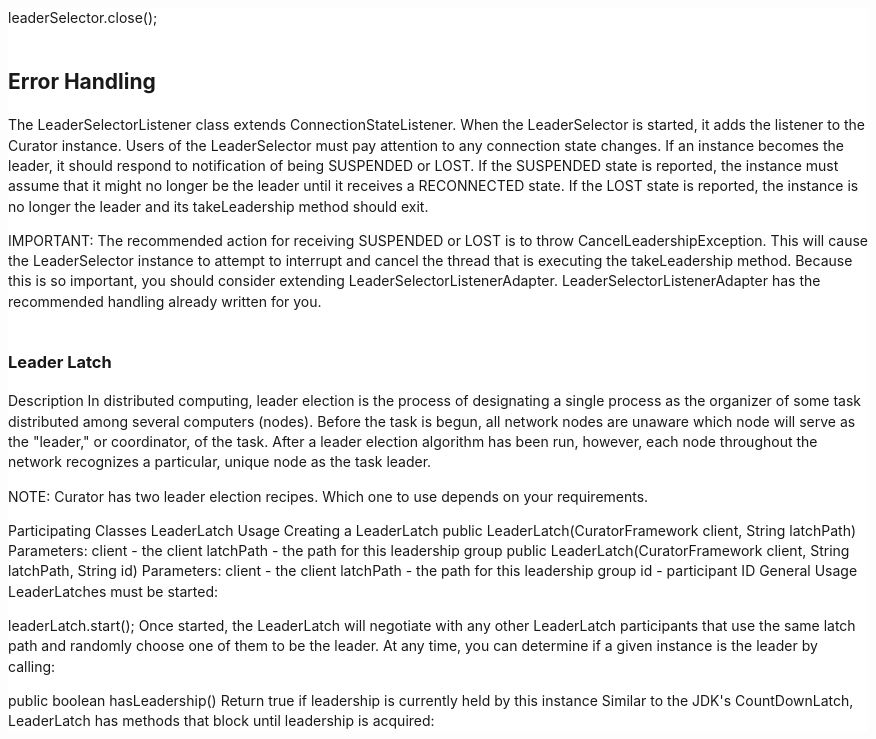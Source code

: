 leaderSelector.close();
#
## Error Handling
The LeaderSelectorListener class extends ConnectionStateListener. When the LeaderSelector is started, it adds the listener to the Curator instance. Users of the LeaderSelector must pay attention to any connection state changes. If an instance becomes the leader, it should respond to notification of being SUSPENDED or LOST. If the SUSPENDED state is reported, the instance must assume that it might no longer be the leader until it receives a RECONNECTED state. If the LOST state is reported, the instance is no longer the leader and its takeLeadership method should exit.

IMPORTANT: The recommended action for receiving SUSPENDED or LOST is to throw CancelLeadershipException. This will cause the LeaderSelector instance to attempt to interrupt and cancel the thread that is executing the takeLeadership method. Because this is so important, you should consider extending LeaderSelectorListenerAdapter. LeaderSelectorListenerAdapter has the recommended handling already written for you.
#
### Leader Latch
Description
In distributed computing, leader election is the process of designating a single process as the organizer of some task distributed among several computers (nodes). Before the task is begun, all network nodes are unaware which node will serve as the "leader," or coordinator, of the task. After a leader election algorithm has been run, however, each node throughout the network recognizes a particular, unique node as the task leader.

NOTE: Curator has two leader election recipes. Which one to use depends on your requirements.

Participating Classes
LeaderLatch
Usage
Creating a LeaderLatch
public LeaderLatch(CuratorFramework client,
                   String latchPath)
Parameters:
client - the client
latchPath - the path for this leadership group
public LeaderLatch(CuratorFramework client,
                   String latchPath,
                   String id)
Parameters:
client - the client
latchPath - the path for this leadership group
id - participant ID
General Usage
LeaderLatches must be started:

leaderLatch.start();
Once started, the LeaderLatch will negotiate with any other LeaderLatch participants that use the same latch path and randomly choose one of them to be the leader. At any time, you can determine if a given instance is the leader by calling:

public boolean hasLeadership()
Return true if leadership is currently held by this instance
Similar to the JDK's CountDownLatch, LeaderLatch has methods that block until leadership is acquired:
